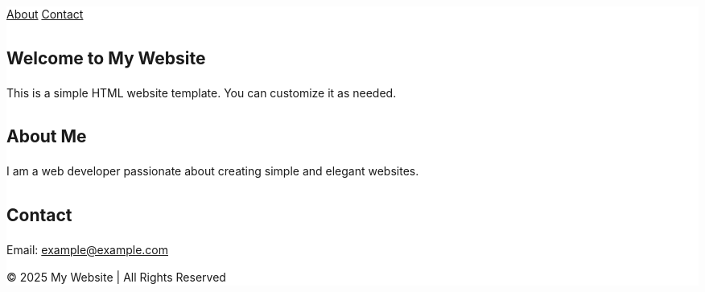 <a href="#about">About</a>
<a href="#contact">Contact</a>
</nav>
<div class="container">
<section id="home" class="box">
<h2>Welcome to My Website</h2>
<p>This is a simple HTML website template. You can customize it as needed.</p>
</section>
<section id="about" class="box">
<h2>About Me</h2>
<p>I am a web developer passionate about creating simple and elegant websites.</p>
</section>
<section id="contact" class="box">
<h2>Contact</h2>
<p>Email: <a href="mailto:example@example.com">example@example.com</a></p>
</section>
</div>
<footer>
&copy; 2025 My Website | All Rights Reserved
</footer>
</body>
</html>
